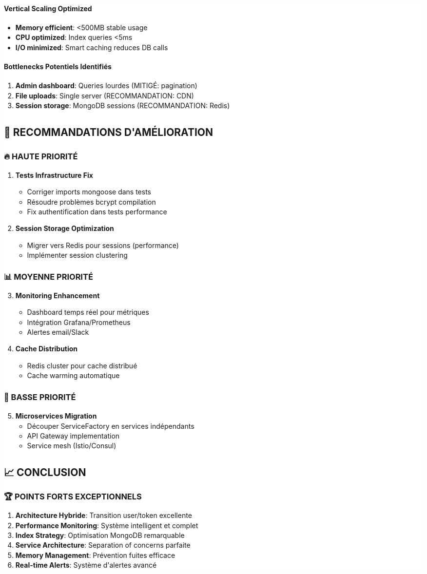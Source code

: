 #### Vertical Scaling Optimized
- **Memory efficient**: <500MB stable usage
- **CPU optimized**: Index queries <5ms
- **I/O minimized**: Smart caching reduces DB calls

#### Bottlenecks Potentiels Identifiés
1. **Admin dashboard**: Queries lourdes (MITIGÉ: pagination)
2. **File uploads**: Single server (RECOMMANDATION: CDN)
3. **Session storage**: MongoDB sessions (RECOMMANDATION: Redis)

## 🎯 RECOMMANDATIONS D'AMÉLIORATION

### 🔥 HAUTE PRIORITÉ

1. **Tests Infrastructure Fix**
   - Corriger imports mongoose dans tests
   - Résoudre problèmes bcrypt compilation
   - Fix authentification dans tests performance

2. **Session Storage Optimization**
   - Migrer vers Redis pour sessions (performance)
   - Implémenter session clustering

### 📊 MOYENNE PRIORITÉ

3. **Monitoring Enhancement**
   - Dashboard temps réel pour métriques
   - Intégration Grafana/Prometheus
   - Alertes email/Slack

4. **Cache Distribution**
   - Redis cluster pour cache distribué
   - Cache warming automatique

### 🔮 BASSE PRIORITÉ

5. **Microservices Migration**
   - Découper ServiceFactory en services indépendants
   - API Gateway implementation
   - Service mesh (Istio/Consul)

## 📈 CONCLUSION

### 🏆 POINTS FORTS EXCEPTIONNELS

1. **Architecture Hybride**: Transition user/token excellente
2. **Performance Monitoring**: Système intelligent et complet
3. **Index Strategy**: Optimisation MongoDB remarquable
4. **Service Architecture**: Separation of concerns parfaite  
5. **Memory Management**: Prévention fuites efficace
6. **Real-time Alerts**: Système d'alertes avancé
